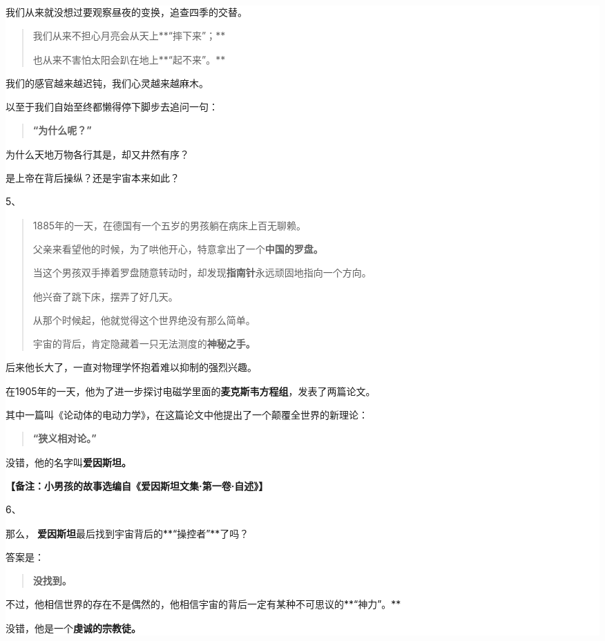 我们从来就没想过要观察昼夜的变换，追查四季的交替。

> 我们从来不担心月亮会从天上**“摔下来”；**
>
> 也从来不害怕太阳会趴在地上**“起不来”。**



 



我们的感官越来越迟钝，我们心灵越来越麻木。

以至于我们自始至终都懒得停下脚步去追问一句：

> **“为什么呢？”**

为什么天地万物各行其是，却又井然有序？

是上帝在背后操纵？还是宇宙本来如此？

5、

> 1885年的一天，在德国有一个五岁的男孩躺在病床上百无聊赖。
>
> 父亲来看望他的时候，为了哄他开心，特意拿出了一个**中国的罗盘。**
>
> 当这个男孩双手捧着罗盘随意转动时，却发现**指南针**永远顽固地指向一个方向。
>
> 他兴奋了跳下床，摆弄了好几天。
>
> 从那个时候起，他就觉得这个世界绝没有那么简单。
>
> 宇宙的背后，肯定隐藏着一只无法测度的**神秘之手。**



 



后来他长大了，一直对物理学怀抱着难以抑制的强烈兴趣。

在1905年的一天，他为了进一步探讨电磁学里面的**麦克斯韦方程组**，发表了两篇论文。

其中一篇叫《论动体的电动力学》，在这篇论文中他提出了一个颠覆全世界的新理论：

> **“狭义相对论。”**

没错，他的名字叫**爱因斯坦。**

**【备注：**小男孩的故事选编自《爱因斯坦文集·第一卷·自述》**】**

6、

那么， **爱因斯坦**最后找到宇宙背后的**“操控者”**了吗？

答案是：

> **没找到。**

不过，他相信世界的存在不是偶然的，他相信宇宙的背后一定有某种不可思议的**“神力”。**

没错，他是一个**虔诚的宗教徒。**

